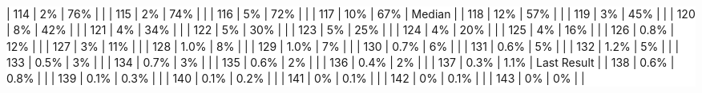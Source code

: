 | 114 | 2% | 76% |  |
| 115 | 2% | 74% |  |
| 116 | 5% | 72% |  |
| 117 | 10% | 67% | Median |
| 118 | 12% | 57% |  |
| 119 | 3% | 45% |  |
| 120 | 8% | 42% |  |
| 121 | 4% | 34% |  |
| 122 | 5% | 30% |  |
| 123 | 5% | 25% |  |
| 124 | 4% | 20% |  |
| 125 | 4% | 16% |  |
| 126 | 0.8% | 12% |  |
| 127 | 3% | 11% |  |
| 128 | 1.0% | 8% |  |
| 129 | 1.0% | 7% |  |
| 130 | 0.7% | 6% |  |
| 131 | 0.6% | 5% |  |
| 132 | 1.2% | 5% |  |
| 133 | 0.5% | 3% |  |
| 134 | 0.7% | 3% |  |
| 135 | 0.6% | 2% |  |
| 136 | 0.4% | 2% |  |
| 137 | 0.3% | 1.1% | Last Result |
| 138 | 0.6% | 0.8% |  |
| 139 | 0.1% | 0.3% |  |
| 140 | 0.1% | 0.2% |  |
| 141 | 0% | 0.1% |  |
| 142 | 0% | 0.1% |  |
| 143 | 0% | 0% |  |
